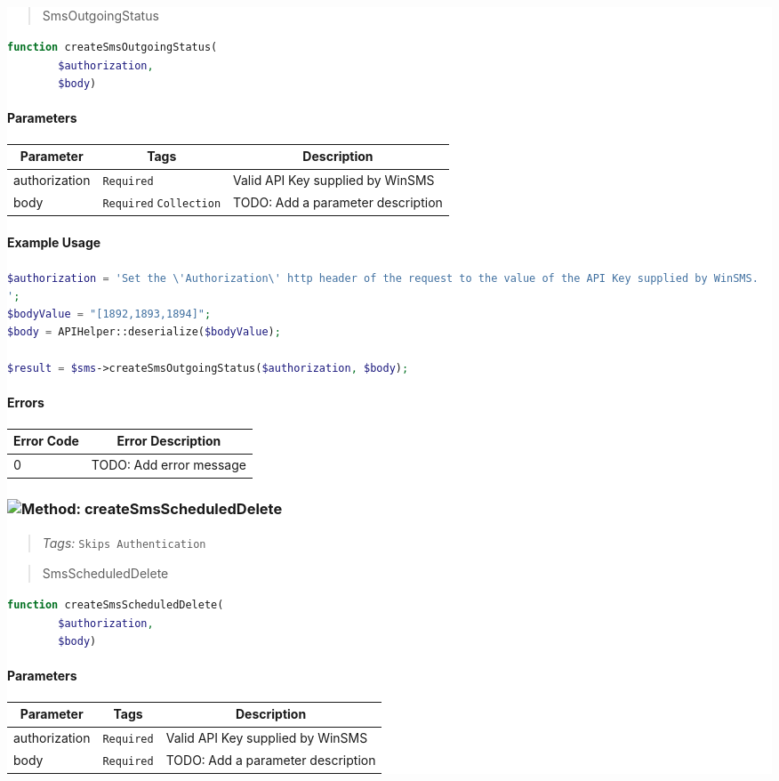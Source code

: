 > SmsOutgoingStatus


```php
function createSmsOutgoingStatus(
        $authorization,
        $body)
```

#### Parameters

| Parameter | Tags | Description |
|-----------|------|-------------|
| authorization |  ``` Required ```  | Valid API Key supplied by WinSMS |
| body |  ``` Required ```  ``` Collection ```  | TODO: Add a parameter description |



#### Example Usage

```php
$authorization = 'Set the \'Authorization\' http header of the request to the value of the API Key supplied by WinSMS.
';
$bodyValue = "[1892,1893,1894]";
$body = APIHelper::deserialize($bodyValue);

$result = $sms->createSmsOutgoingStatus($authorization, $body);

```

#### Errors

| Error Code | Error Description |
|------------|-------------------|
| 0 | TODO: Add error message |



### <a name="create_sms_scheduled_delete"></a>![Method: ](https://apidocs.io/img/method.png ".SmsController.createSmsScheduledDelete") createSmsScheduledDelete

> *Tags:*  ``` Skips Authentication ``` 

> SmsScheduledDelete


```php
function createSmsScheduledDelete(
        $authorization,
        $body)
```

#### Parameters

| Parameter | Tags | Description |
|-----------|------|-------------|
| authorization |  ``` Required ```  | Valid API Key supplied by WinSMS |
| body |  ``` Required ```  | TODO: Add a parameter description |
